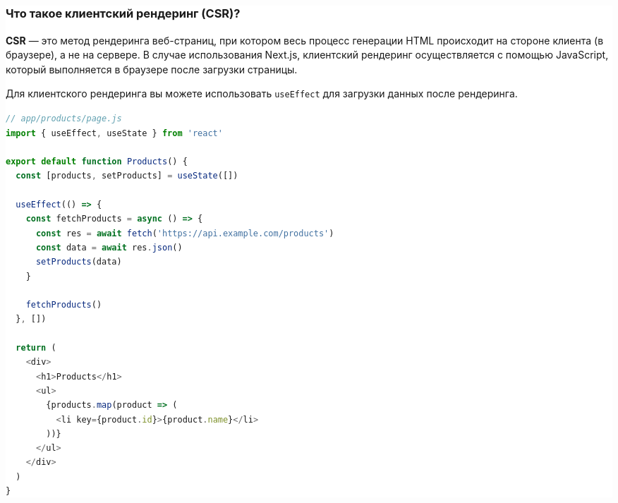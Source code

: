 ### Что такое клиентский рендеринг (CSR)?

**CSR** — это метод рендеринга веб-страниц, при котором весь процесс генерации HTML происходит на стороне клиента 
(в браузере), а не на сервере. В случае использования Next.js, клиентский рендеринг осуществляется с помощью JavaScript, 
который выполняется в браузере после загрузки страницы.

Для клиентского рендеринга вы можете использовать `useEffect` для загрузки данных после рендеринга.

```javascript
// app/products/page.js
import { useEffect, useState } from 'react'

export default function Products() {
  const [products, setProducts] = useState([])

  useEffect(() => {
    const fetchProducts = async () => {
      const res = await fetch('https://api.example.com/products')
      const data = await res.json()
      setProducts(data)
    }

    fetchProducts()
  }, [])

  return (
    <div>
      <h1>Products</h1>
      <ul>
        {products.map(product => (
          <li key={product.id}>{product.name}</li>
        ))}
      </ul>
    </div>
  )
}
```
